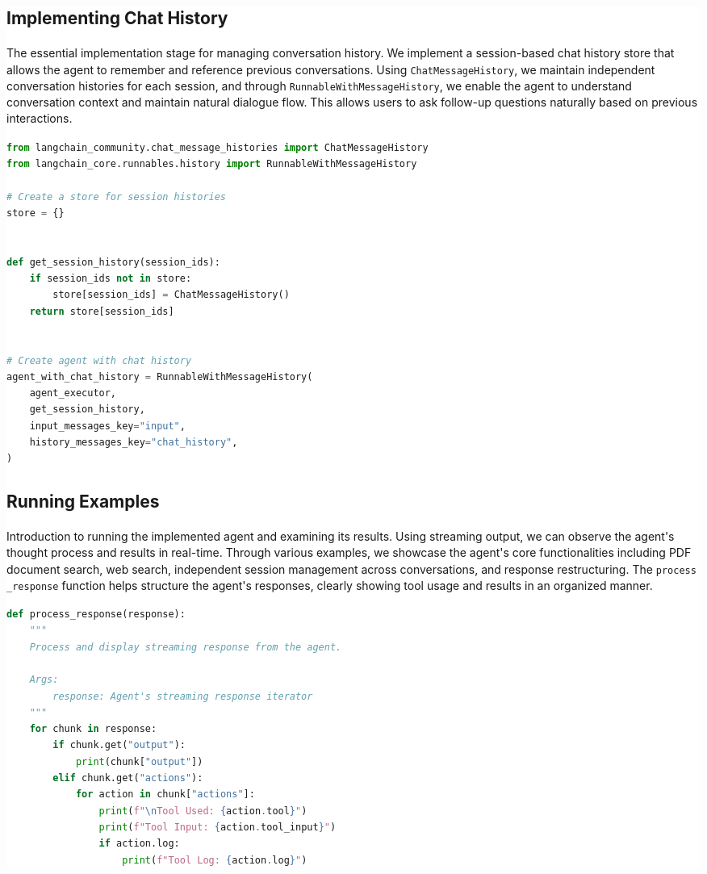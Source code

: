 
## Implementing Chat History

The essential implementation stage for managing conversation history. We implement a session-based chat history store that allows the agent to remember and reference previous conversations. Using `ChatMessageHistory`, we maintain independent conversation histories for each session, and through `RunnableWithMessageHistory`, we enable the agent to understand conversation context and maintain natural dialogue flow. This allows users to ask follow-up questions naturally based on previous interactions.

```python
from langchain_community.chat_message_histories import ChatMessageHistory
from langchain_core.runnables.history import RunnableWithMessageHistory

# Create a store for session histories
store = {}


def get_session_history(session_ids):
    if session_ids not in store:
        store[session_ids] = ChatMessageHistory()
    return store[session_ids]


# Create agent with chat history
agent_with_chat_history = RunnableWithMessageHistory(
    agent_executor,
    get_session_history,
    input_messages_key="input",
    history_messages_key="chat_history",
)
```

## Running Examples

Introduction to running the implemented agent and examining its results. Using streaming output, we can observe the agent's thought process and results in real-time. Through various examples, we showcase the agent's core functionalities including PDF document search, web search, independent session management across conversations, and response restructuring. The `process_response` function helps structure the agent's responses, clearly showing tool usage and results in an organized manner.

```python
def process_response(response):
    """
    Process and display streaming response from the agent.

    Args:
        response: Agent's streaming response iterator
    """
    for chunk in response:
        if chunk.get("output"):
            print(chunk["output"])
        elif chunk.get("actions"):
            for action in chunk["actions"]:
                print(f"\nTool Used: {action.tool}")
                print(f"Tool Input: {action.tool_input}")
                if action.log:
                    print(f"Tool Log: {action.log}")
```
